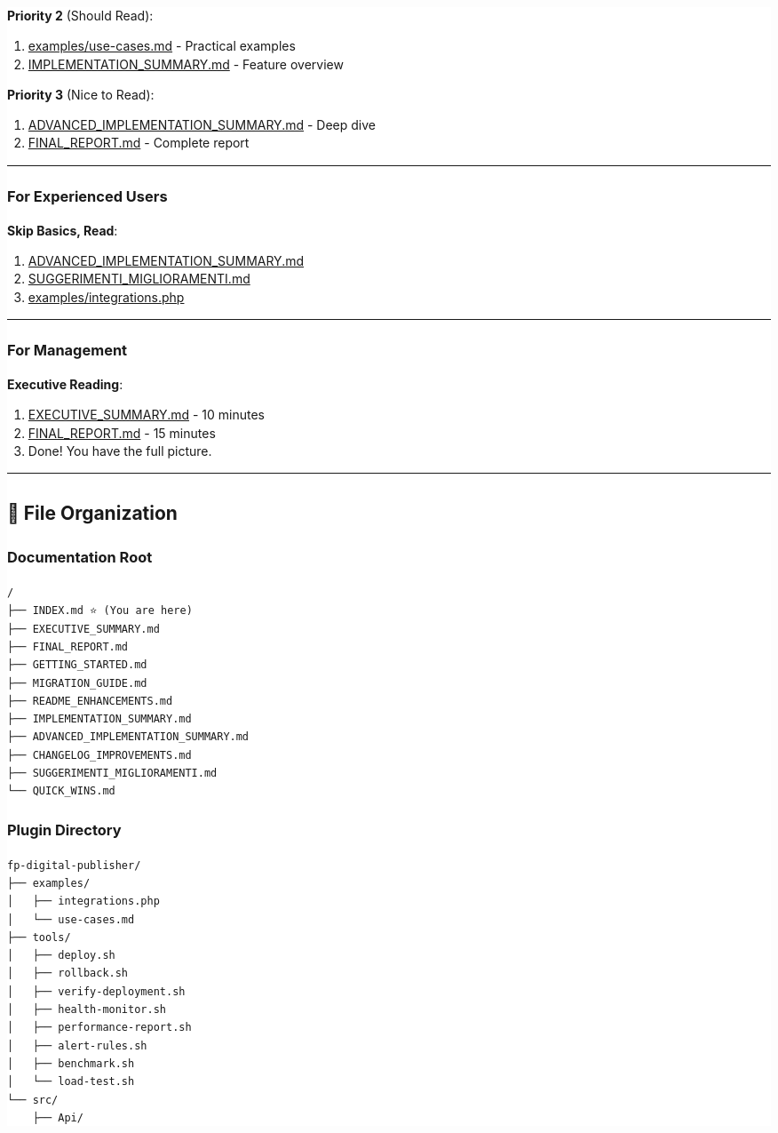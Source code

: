 **Priority 2** (Should Read):
1. [examples/use-cases.md](fp-digital-publisher/examples/use-cases.md) - Practical examples
2. [IMPLEMENTATION_SUMMARY.md](IMPLEMENTATION_SUMMARY.md) - Feature overview

**Priority 3** (Nice to Read):
1. [ADVANCED_IMPLEMENTATION_SUMMARY.md](ADVANCED_IMPLEMENTATION_SUMMARY.md) - Deep dive
2. [FINAL_REPORT.md](FINAL_REPORT.md) - Complete report

---

### For Experienced Users

**Skip Basics, Read**:
1. [ADVANCED_IMPLEMENTATION_SUMMARY.md](ADVANCED_IMPLEMENTATION_SUMMARY.md)
2. [SUGGERIMENTI_MIGLIORAMENTI.md](SUGGERIMENTI_MIGLIORAMENTI.md)
3. [examples/integrations.php](fp-digital-publisher/examples/integrations.php)

---

### For Management

**Executive Reading**:
1. [EXECUTIVE_SUMMARY.md](EXECUTIVE_SUMMARY.md) - 10 minutes
2. [FINAL_REPORT.md](FINAL_REPORT.md) - 15 minutes
3. Done! You have the full picture.

---

## 📁 File Organization

### Documentation Root

```
/
├── INDEX.md ⭐ (You are here)
├── EXECUTIVE_SUMMARY.md
├── FINAL_REPORT.md
├── GETTING_STARTED.md
├── MIGRATION_GUIDE.md
├── README_ENHANCEMENTS.md
├── IMPLEMENTATION_SUMMARY.md
├── ADVANCED_IMPLEMENTATION_SUMMARY.md
├── CHANGELOG_IMPROVEMENTS.md
├── SUGGERIMENTI_MIGLIORAMENTI.md
└── QUICK_WINS.md
```

### Plugin Directory

```
fp-digital-publisher/
├── examples/
│   ├── integrations.php
│   └── use-cases.md
├── tools/
│   ├── deploy.sh
│   ├── rollback.sh
│   ├── verify-deployment.sh
│   ├── health-monitor.sh
│   ├── performance-report.sh
│   ├── alert-rules.sh
│   ├── benchmark.sh
│   └── load-test.sh
└── src/
    ├── Api/
```